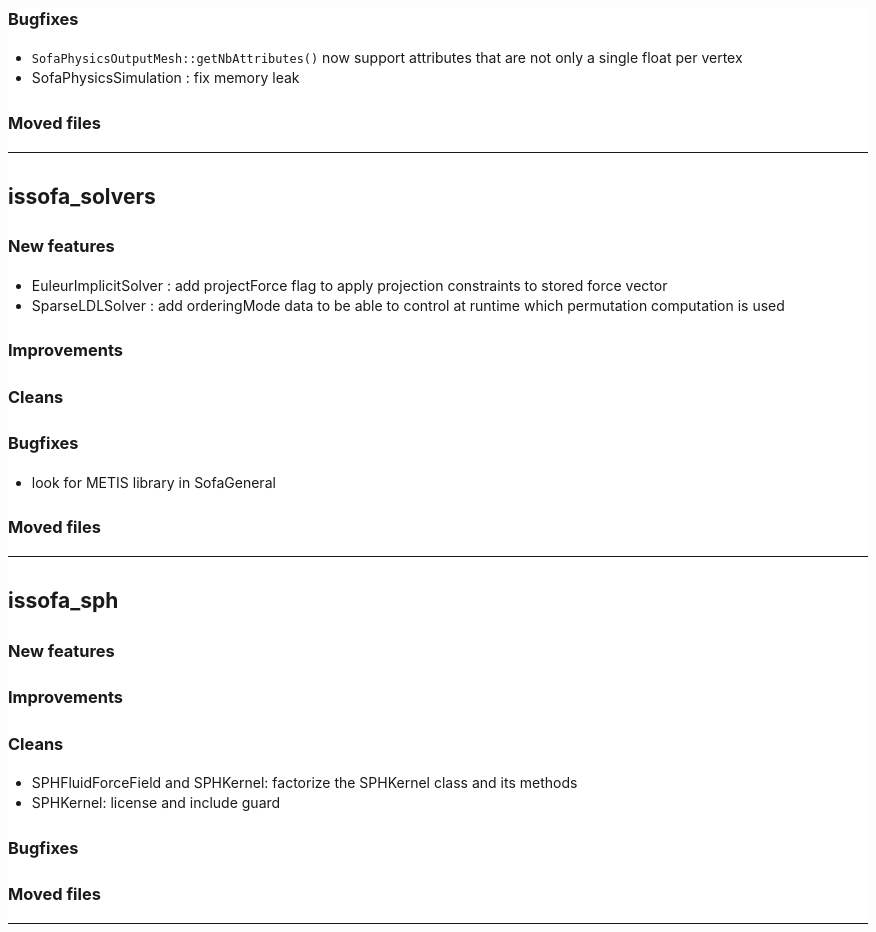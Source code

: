 ### Bugfixes
- `SofaPhysicsOutputMesh::getNbAttributes()` now support attributes that are not only a single float per vertex 
- SofaPhysicsSimulation : fix memory leak

### Moved files

------------------------------------------------

## issofa_solvers


### New features
- EuleurImplicitSolver : add projectForce flag to apply projection constraints to stored force vector
- SparseLDLSolver : add orderingMode data to be able to control at runtime which permutation computation is used

### Improvements


### Cleans


### Bugfixes
- look for METIS library in SofaGeneral

### Moved files

------------------------------------------------

## issofa_sph


### New features


### Improvements


### Cleans
- SPHFluidForceField and SPHKernel: factorize the SPHKernel class and its methods
- SPHKernel:  license and include guard

### Bugfixes


### Moved files

------------------------------------------------
